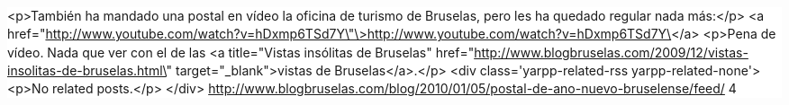 \<p\>También ha mandado una postal en vídeo la oficina de turismo de
Bruselas, pero les ha quedado regular nada más:\</p\> \<a
href=\"http://www.youtube.com/watch?v=hDxmp6TSd7Y\"\>http://www.youtube.com/watch?v=hDxmp6TSd7Y\</a\>
\<p\>Pena de vídeo. Nada que ver con el de las \<a title=\"Vistas
insólitas de Bruselas\"
href=\"http://www.blogbruselas.com/2009/12/vistas-insolitas-de-bruselas.html\"
target=\"\_blank\"\>vistas de Bruselas\</a\>.\</p\> \<div
class=\'yarpp-related-rss yarpp-related-none\'\> \<p\>No related
posts.\</p\> \</div\>
http://www.blogbruselas.com/blog/2010/01/05/postal-de-ano-nuevo-bruselense/feed/
4
